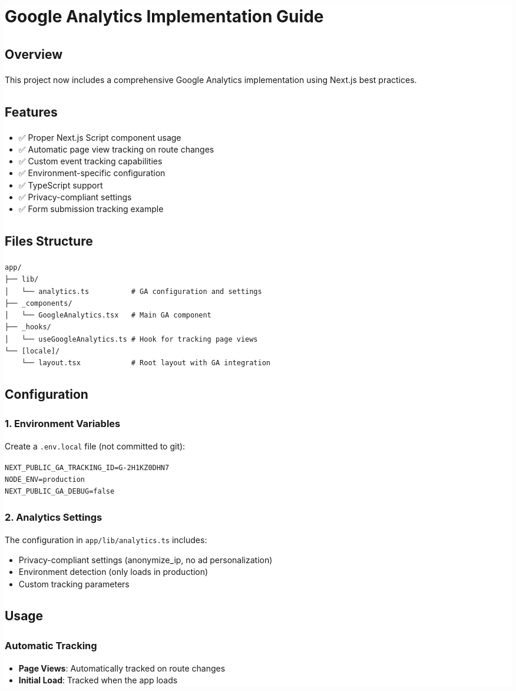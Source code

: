 # Google Analytics Implementation Guide

## Overview
This project now includes a comprehensive Google Analytics implementation using Next.js best practices.

## Features
- ✅ Proper Next.js Script component usage
- ✅ Automatic page view tracking on route changes
- ✅ Custom event tracking capabilities
- ✅ Environment-specific configuration
- ✅ TypeScript support
- ✅ Privacy-compliant settings
- ✅ Form submission tracking example

## Files Structure
```
app/
├── lib/
│   └── analytics.ts          # GA configuration and settings
├── _components/
│   └── GoogleAnalytics.tsx   # Main GA component
├── _hooks/
│   └── useGoogleAnalytics.ts # Hook for tracking page views
└── [locale]/
    └── layout.tsx            # Root layout with GA integration
```

## Configuration

### 1. Environment Variables
Create a `.env.local` file (not committed to git):
```env
NEXT_PUBLIC_GA_TRACKING_ID=G-2H1KZ0DHN7
NODE_ENV=production
NEXT_PUBLIC_GA_DEBUG=false
```

### 2. Analytics Settings
The configuration in `app/lib/analytics.ts` includes:
- Privacy-compliant settings (anonymize_ip, no ad personalization)
- Environment detection (only loads in production)
- Custom tracking parameters

## Usage

### Automatic Tracking
- **Page Views**: Automatically tracked on route changes
- **Initial Load**: Tracked when the app loads
